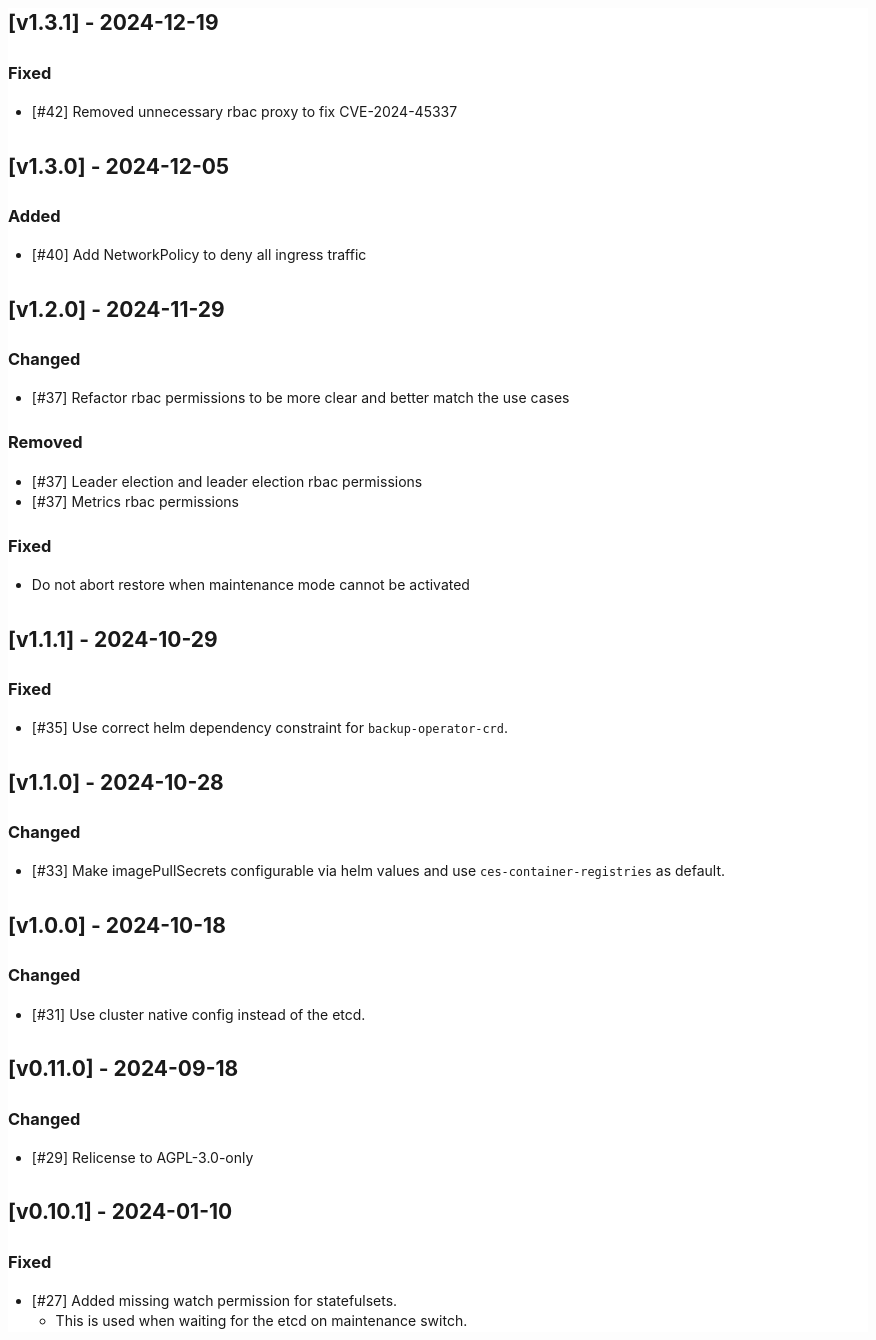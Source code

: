 ## [v1.3.1] - 2024-12-19
### Fixed
- [#42] Removed unnecessary rbac proxy to fix CVE-2024-45337

## [v1.3.0] - 2024-12-05
### Added
- [#40] Add NetworkPolicy to deny all ingress traffic

## [v1.2.0] - 2024-11-29
### Changed
- [#37] Refactor rbac permissions to be more clear and better match the use cases

### Removed
- [#37] Leader election and leader election rbac permissions
- [#37] Metrics rbac permissions

### Fixed
- Do not abort restore when maintenance mode cannot be activated

## [v1.1.1] - 2024-10-29
### Fixed
- [#35] Use correct helm dependency constraint for `backup-operator-crd`.

## [v1.1.0] - 2024-10-28
### Changed
- [#33] Make imagePullSecrets configurable via helm values and use `ces-container-registries` as default.

## [v1.0.0] - 2024-10-18
### Changed
- [#31] Use cluster native config instead of the etcd.

## [v0.11.0] - 2024-09-18
### Changed
- [#29] Relicense to AGPL-3.0-only

## [v0.10.1] - 2024-01-10
### Fixed
- [#27] Added missing watch permission for statefulsets.
    - This is used when waiting for the etcd on maintenance switch.
